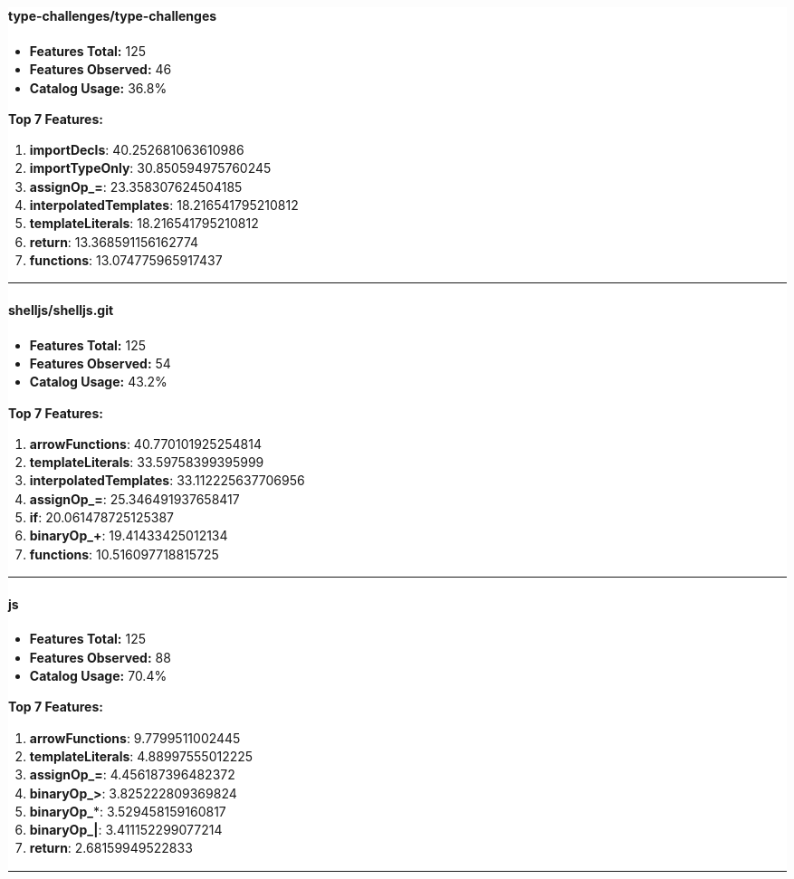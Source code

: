 
#### type-challenges/type-challenges

- **Features Total:** 125
- **Features Observed:** 46
- **Catalog Usage:** 36.8%

**Top 7 Features:**
1. **importDecls**: 40.252681063610986
2. **importTypeOnly**: 30.850594975760245
3. **assignOp_=**: 23.358307624504185
4. **interpolatedTemplates**: 18.216541795210812
5. **templateLiterals**: 18.216541795210812
6. **return**: 13.368591156162774
7. **functions**: 13.074775965917437

---

#### shelljs/shelljs.git

- **Features Total:** 125
- **Features Observed:** 54
- **Catalog Usage:** 43.2%

**Top 7 Features:**
1. **arrowFunctions**: 40.770101925254814
2. **templateLiterals**: 33.59758399395999
3. **interpolatedTemplates**: 33.112225637706956
4. **assignOp_=**: 25.346491937658417
5. **if**: 20.061478725125387
6. **binaryOp_+**: 19.41433425012134
7. **functions**: 10.516097718815725

---

#### js

- **Features Total:** 125
- **Features Observed:** 88
- **Catalog Usage:** 70.4%

**Top 7 Features:**
1. **arrowFunctions**: 9.7799511002445
2. **templateLiterals**: 4.88997555012225
3. **assignOp_=**: 4.456187396482372
4. **binaryOp_>**: 3.825222809369824
5. **binaryOp_***: 3.529458159160817
6. **binaryOp_|**: 3.411152299077214
7. **return**: 2.68159949522833

---

